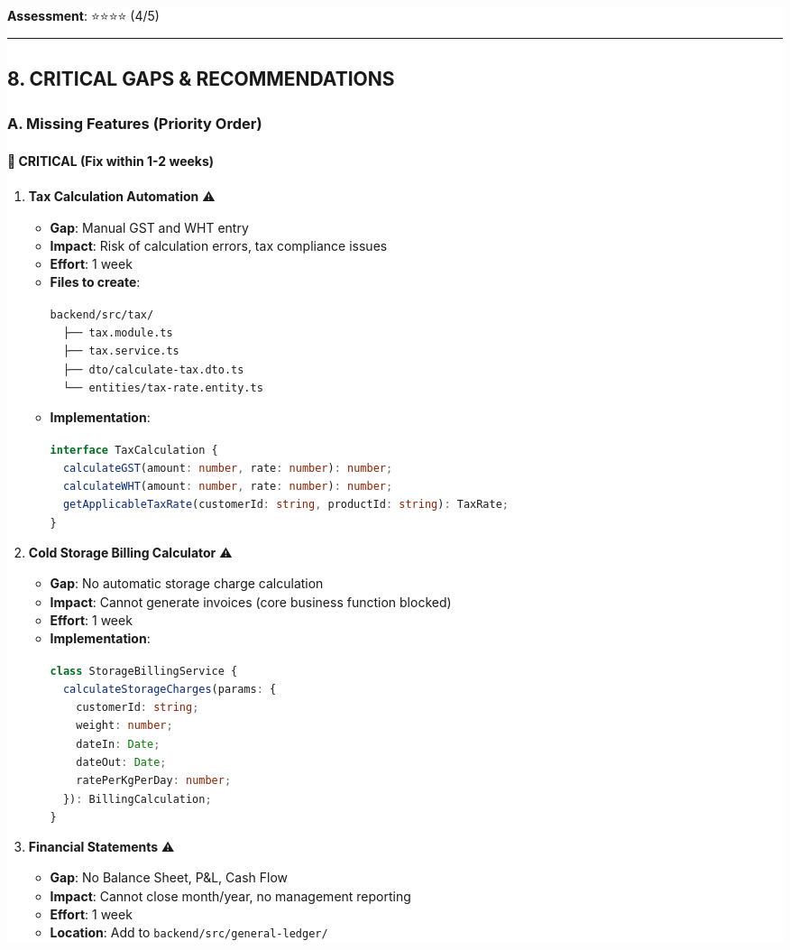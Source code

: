 **Assessment**: ⭐⭐⭐⭐ (4/5)

---

## 8. CRITICAL GAPS & RECOMMENDATIONS

### A. Missing Features (Priority Order)

#### 🔴 CRITICAL (Fix within 1-2 weeks)

1. **Tax Calculation Automation** ⚠️
   - **Gap**: Manual GST and WHT entry
   - **Impact**: Risk of calculation errors, tax compliance issues
   - **Effort**: 1 week
   - **Files to create**:
     ```
     backend/src/tax/
       ├── tax.module.ts
       ├── tax.service.ts
       ├── dto/calculate-tax.dto.ts
       └── entities/tax-rate.entity.ts
     ```
   - **Implementation**:
     ```typescript
     interface TaxCalculation {
       calculateGST(amount: number, rate: number): number;
       calculateWHT(amount: number, rate: number): number;
       getApplicableTaxRate(customerId: string, productId: string): TaxRate;
     }
     ```

2. **Cold Storage Billing Calculator** ⚠️
   - **Gap**: No automatic storage charge calculation
   - **Impact**: Cannot generate invoices (core business function blocked)
   - **Effort**: 1 week
   - **Implementation**:
     ```typescript
     class StorageBillingService {
       calculateStorageCharges(params: {
         customerId: string;
         weight: number;
         dateIn: Date;
         dateOut: Date;
         ratePerKgPerDay: number;
       }): BillingCalculation;
     }
     ```

3. **Financial Statements** ⚠️
   - **Gap**: No Balance Sheet, P&L, Cash Flow
   - **Impact**: Cannot close month/year, no management reporting
   - **Effort**: 1 week
   - **Location**: Add to `backend/src/general-ledger/`
